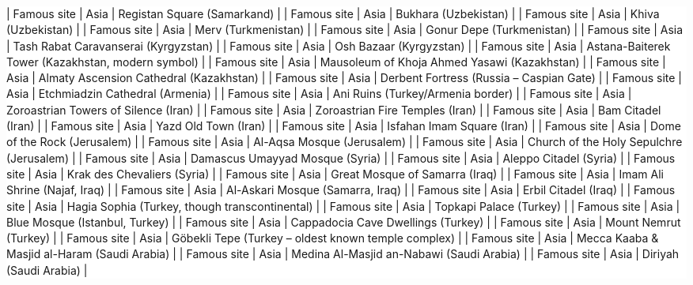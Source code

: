 | Famous site | Asia | Registan Square (Samarkand) |
| Famous site | Asia | Bukhara (Uzbekistan) |
| Famous site | Asia | Khiva (Uzbekistan) |
| Famous site | Asia | Merv (Turkmenistan) |
| Famous site | Asia | Gonur Depe (Turkmenistan) |
| Famous site | Asia | Tash Rabat Caravanserai (Kyrgyzstan) |
| Famous site | Asia | Osh Bazaar (Kyrgyzstan) |
| Famous site | Asia | Astana-Baiterek Tower (Kazakhstan, modern symbol) |
| Famous site | Asia | Mausoleum of Khoja Ahmed Yasawi (Kazakhstan) |
| Famous site | Asia | Almaty Ascension Cathedral (Kazakhstan) |
| Famous site | Asia | Derbent Fortress (Russia – Caspian Gate) |
| Famous site | Asia | Etchmiadzin Cathedral (Armenia) |
| Famous site | Asia | Ani Ruins (Turkey/Armenia border) |
| Famous site | Asia | Zoroastrian Towers of Silence (Iran) |
| Famous site | Asia | Zoroastrian Fire Temples (Iran) |
| Famous site | Asia | Bam Citadel (Iran) |
| Famous site | Asia | Yazd Old Town (Iran) |
| Famous site | Asia | Isfahan Imam Square (Iran) |
| Famous site | Asia | Dome of the Rock (Jerusalem) |
| Famous site | Asia | Al-Aqsa Mosque (Jerusalem) |
| Famous site | Asia | Church of the Holy Sepulchre (Jerusalem) |
| Famous site | Asia | Damascus Umayyad Mosque (Syria) |
| Famous site | Asia | Aleppo Citadel (Syria) |
| Famous site | Asia | Krak des Chevaliers (Syria) |
| Famous site | Asia | Great Mosque of Samarra (Iraq) |
| Famous site | Asia | Imam Ali Shrine (Najaf, Iraq) |
| Famous site | Asia | Al-Askari Mosque (Samarra, Iraq) |
| Famous site | Asia | Erbil Citadel (Iraq) |
| Famous site | Asia | Hagia Sophia (Turkey, though transcontinental) |
| Famous site | Asia | Topkapi Palace (Turkey) |
| Famous site | Asia | Blue Mosque (Istanbul, Turkey) |
| Famous site | Asia | Cappadocia Cave Dwellings (Turkey) |
| Famous site | Asia | Mount Nemrut (Turkey) |
| Famous site | Asia | Göbekli Tepe (Turkey – oldest known temple complex) |
| Famous site | Asia | Mecca Kaaba & Masjid al-Haram (Saudi Arabia) |
| Famous site | Asia | Medina Al-Masjid an-Nabawi (Saudi Arabia) |
| Famous site | Asia | Diriyah (Saudi Arabia) |